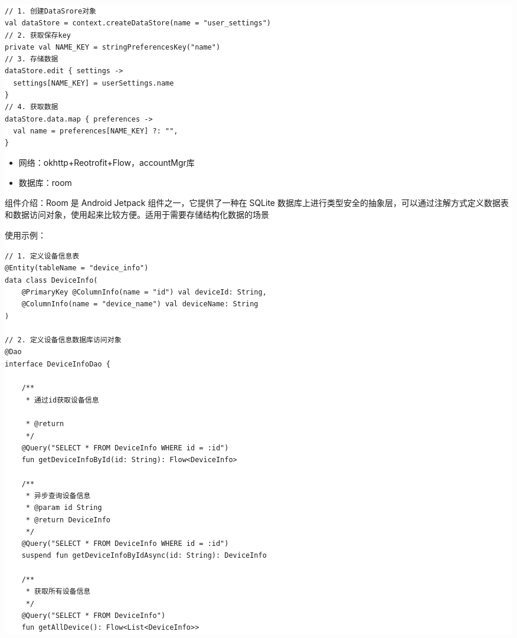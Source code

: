     // 1. 创建DataSrore对象
    val dataStore = context.createDataStore(name = "user_settings")
    // 2. 获取保存key
    private val NAME_KEY = stringPreferencesKey("name")
    // 3. 存储数据
    dataStore.edit { settings ->
      settings[NAME_KEY] = userSettings.name
    }
    // 4. 获取数据
    dataStore.data.map { preferences ->
      val name = preferences[NAME_KEY] ?: "",
    }

*   网络：okhttp+Reotrofit+Flow，accountMgr库
    
*   数据库：room
    

组件介绍：Room 是 Android Jetpack 组件之一，它提供了一种在 SQLite 数据库上进行类型安全的抽象层，可以通过注解方式定义数据表和数据访问对象，使用起来比较方便。适用于需要存储结构化数据的场景

使用示例：

    // 1. 定义设备信息表
    @Entity(tableName = "device_info")
    data class DeviceInfo(
        @PrimaryKey @ColumnInfo(name = "id") val deviceId: String,
        @ColumnInfo(name = "device_name") val deviceName: String
    )
    
    // 2. 定义设备信息数据库访问对象
    @Dao
    interface DeviceInfoDao {
    
        /**
         * 通过id获取设备信息
    
         * @return
         */
        @Query("SELECT * FROM DeviceInfo WHERE id = :id")
        fun getDeviceInfoById(id: String): Flow<DeviceInfo>
    
        /**
         * 异步查询设备信息
         * @param id String
         * @return DeviceInfo
         */
        @Query("SELECT * FROM DeviceInfo WHERE id = :id")
        suspend fun getDeviceInfoByIdAsync(id: String): DeviceInfo
    
        /**
         * 获取所有设备信息
         */
        @Query("SELECT * FROM DeviceInfo")
        fun getAllDevice(): Flow<List<DeviceInfo>>
    
